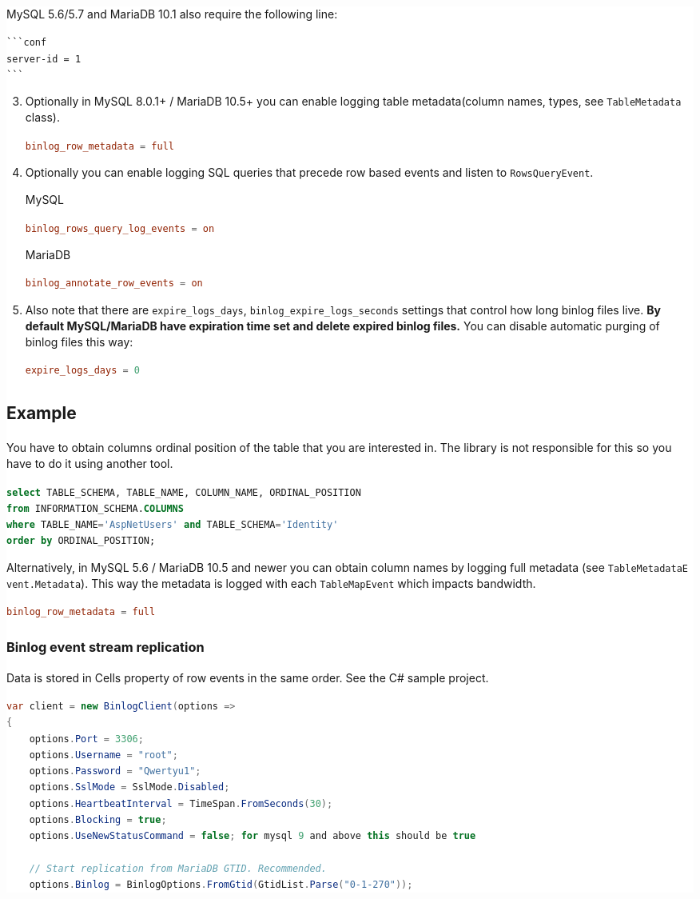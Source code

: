    MySQL 5.6/5.7 and MariaDB 10.1 also require the following line:

    ```conf
    server-id = 1
    ```

3. Optionally in MySQL 8.0.1+ / MariaDB 10.5+ you can enable logging table metadata(column names, types, see `TableMetadata` class).

    ```conf
    binlog_row_metadata = full
    ```

4. Optionally you can enable logging SQL queries that precede row based events and listen to `RowsQueryEvent`.

   MySQL

    ```conf
    binlog_rows_query_log_events = on
    ```

   MariaDB

    ```conf
    binlog_annotate_row_events = on
    ```

5. Also note that there are `expire_logs_days`, `binlog_expire_logs_seconds` settings that control how long binlog files live. **By default MySQL/MariaDB have expiration time set and delete expired binlog files.** You can disable automatic purging of binlog files this way:

    ```conf
    expire_logs_days = 0
    ```

## Example
You have to obtain columns ordinal position of the table that you are interested in.
The library is not responsible for this so you have to do it using another tool.
```sql
select TABLE_SCHEMA, TABLE_NAME, COLUMN_NAME, ORDINAL_POSITION
from INFORMATION_SCHEMA.COLUMNS
where TABLE_NAME='AspNetUsers' and TABLE_SCHEMA='Identity'
order by ORDINAL_POSITION;
```
Alternatively, in MySQL 5.6 / MariaDB 10.5 and newer you can obtain column names by logging full metadata (see `TableMetadataEvent.Metadata`).
This way the metadata is logged with each `TableMapEvent` which impacts bandwidth. 
```conf
binlog_row_metadata = full
```

### Binlog event stream replication
Data is stored in Cells property of row events in the same order. See the C# sample project.
```csharp
var client = new BinlogClient(options =>
{
    options.Port = 3306;
    options.Username = "root";
    options.Password = "Qwertyu1";
    options.SslMode = SslMode.Disabled;
    options.HeartbeatInterval = TimeSpan.FromSeconds(30);
    options.Blocking = true;
    options.UseNewStatusCommand = false; for mysql 9 and above this should be true

    // Start replication from MariaDB GTID. Recommended.
    options.Binlog = BinlogOptions.FromGtid(GtidList.Parse("0-1-270"));

```